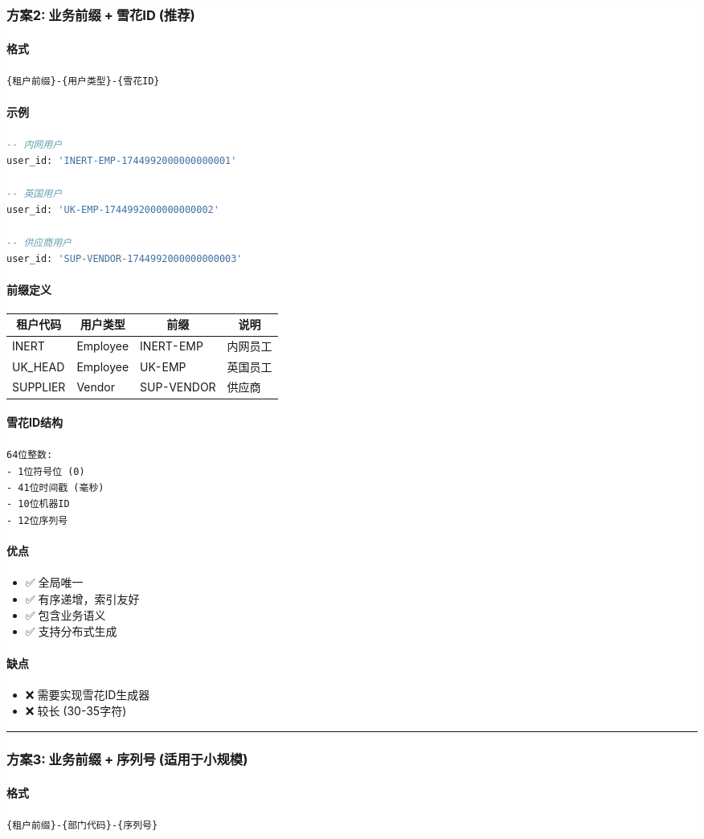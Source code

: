 
### 方案2: 业务前缀 + 雪花ID (推荐)

#### 格式
```
{租户前缀}-{用户类型}-{雪花ID}
```

#### 示例
```sql
-- 内网用户
user_id: 'INERT-EMP-1744992000000000001'

-- 英国用户  
user_id: 'UK-EMP-1744992000000000002'

-- 供应商用户
user_id: 'SUP-VENDOR-1744992000000000003'
```

#### 前缀定义
| 租户代码 | 用户类型 | 前缀 | 说明 |
|----------|----------|------|------|
| INERT | Employee | INERT-EMP | 内网员工 |
| UK_HEAD | Employee | UK-EMP | 英国员工 |
| SUPPLIER | Vendor | SUP-VENDOR | 供应商 |

#### 雪花ID结构
```
64位整数:
- 1位符号位 (0)
- 41位时间戳 (毫秒)
- 10位机器ID
- 12位序列号
```

#### 优点
- ✅ 全局唯一
- ✅ 有序递增，索引友好
- ✅ 包含业务语义
- ✅ 支持分布式生成

#### 缺点
- ❌ 需要实现雪花ID生成器
- ❌ 较长 (30-35字符)

---

### 方案3: 业务前缀 + 序列号 (适用于小规模)

#### 格式
```
{租户前缀}-{部门代码}-{序列号}
```
